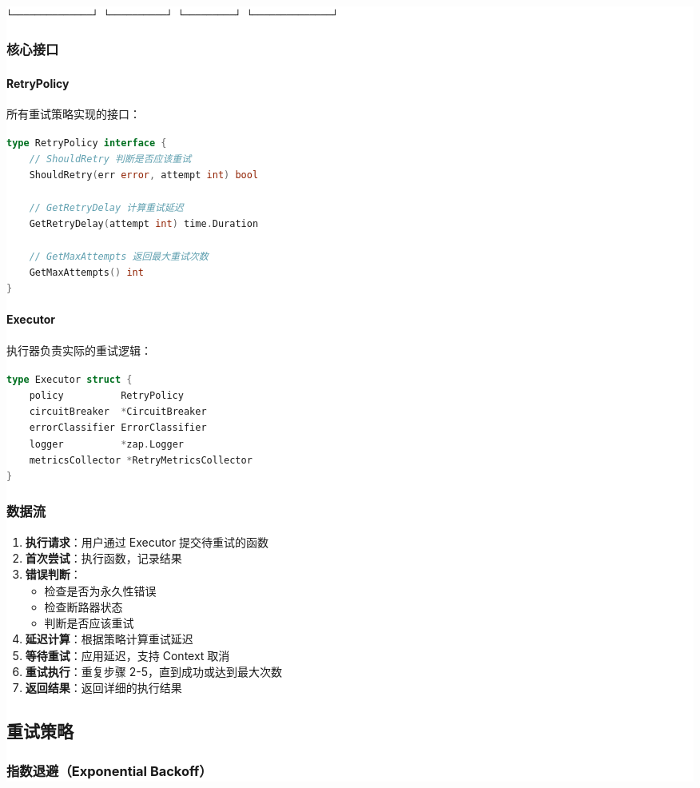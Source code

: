```
└──────────────┘ └──────────┘ └─────────┘ └──────────────┘
```

### 核心接口

#### RetryPolicy

所有重试策略实现的接口：

```go
type RetryPolicy interface {
    // ShouldRetry 判断是否应该重试
    ShouldRetry(err error, attempt int) bool
    
    // GetRetryDelay 计算重试延迟
    GetRetryDelay(attempt int) time.Duration
    
    // GetMaxAttempts 返回最大重试次数
    GetMaxAttempts() int
}
```

#### Executor

执行器负责实际的重试逻辑：

```go
type Executor struct {
    policy          RetryPolicy
    circuitBreaker  *CircuitBreaker
    errorClassifier ErrorClassifier
    logger          *zap.Logger
    metricsCollector *RetryMetricsCollector
}
```

### 数据流

1. **执行请求**：用户通过 Executor 提交待重试的函数
2. **首次尝试**：执行函数，记录结果
3. **错误判断**：
   - 检查是否为永久性错误
   - 检查断路器状态
   - 判断是否应该重试
4. **延迟计算**：根据策略计算重试延迟
5. **等待重试**：应用延迟，支持 Context 取消
6. **重试执行**：重复步骤 2-5，直到成功或达到最大次数
7. **返回结果**：返回详细的执行结果

## 重试策略

### 指数退避（Exponential Backoff）
